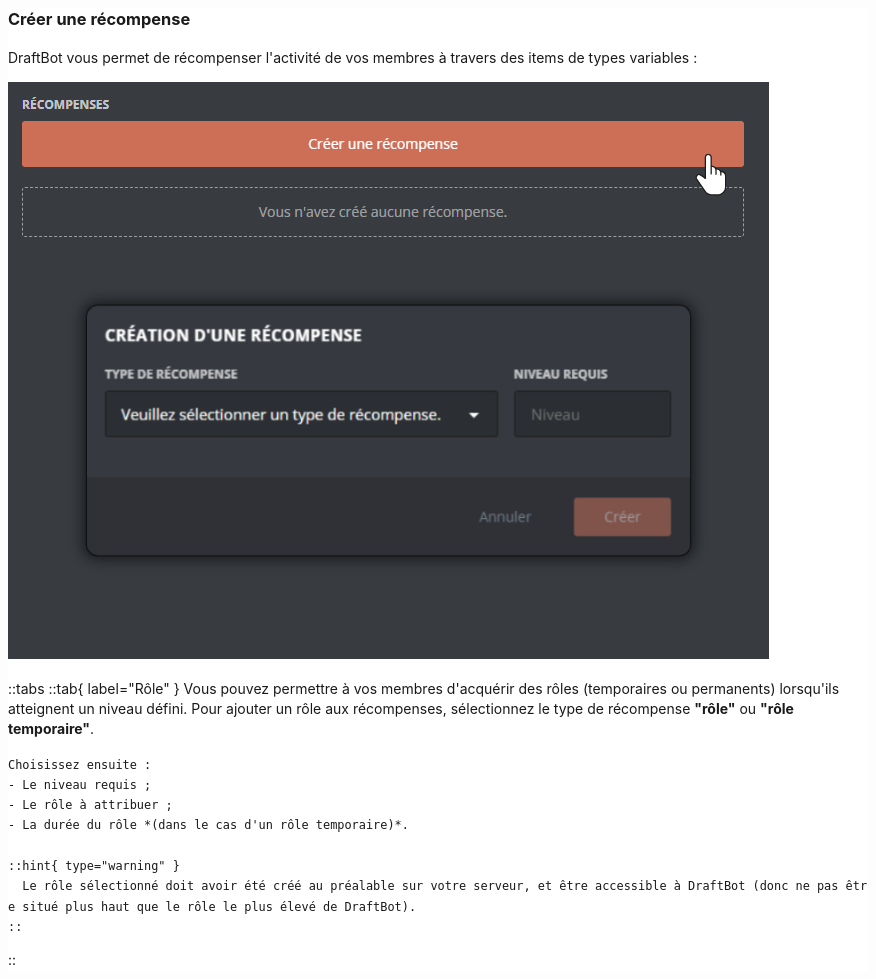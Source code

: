 ### Créer une récompense

DraftBot vous permet de récompenser l'activité de vos membres à travers des items de types variables :

![Menu de création de récompenses, depuis le panel](../assets/niveaux/creation_recompense.png)

::tabs
  ::tab{ label="Rôle" }
    Vous pouvez permettre à vos membres d'acquérir des rôles (temporaires ou permanents) lorsqu'ils atteignent un niveau défini. Pour ajouter un rôle aux récompenses, sélectionnez le type de récompense **"rôle"** ou **"rôle temporaire"**.

    Choisissez ensuite :
    - Le niveau requis ;
    - Le rôle à attribuer ;
    - La durée du rôle *(dans le cas d'un rôle temporaire)*.

    ::hint{ type="warning" }
      Le rôle sélectionné doit avoir été créé au préalable sur votre serveur, et être accessible à DraftBot (donc ne pas être situé plus haut que le rôle le plus élevé de DraftBot).
    ::
  ::
